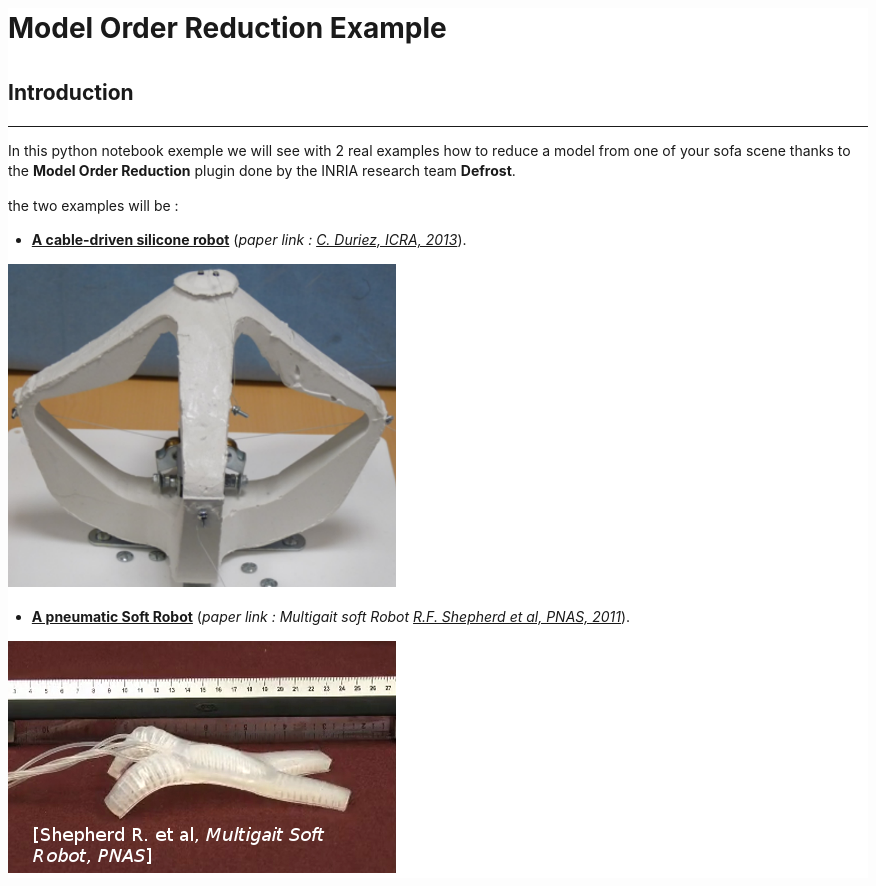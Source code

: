 # Model Order Reduction Example

## Introduction <a name="introduction"></a>
***

In this python notebook exemple we will see with 2 real examples how to reduce a model from one of your sofa scene thanks to the **Model Order Reduction** plugin done by the INRIA research team **Defrost**.

the two examples will be :

- **[A cable-driven silicone robot](https://modelorderreduction.readthedocs.io/en/latest/usage/examples/Diamond/diamond.html)** (*paper link : [C. Duriez, ICRA, 2013](https://hal.archives-ouvertes.fr/hal-00823766/document)*).

![Diamond robot](../examples/Diamond/diamondReal.png)

- **[A pneumatic Soft Robot](https://modelorderreduction.readthedocs.io/en/latest/usage/examples/Starfish/starfish.html)** (*paper link : Multigait soft Robot [R.F. Shepherd et al, PNAS, 2011](http://www.pnas.org/content/108/51/20400)*).

![Starfish robot](../examples/Starfish/Starfish_Real.png)
